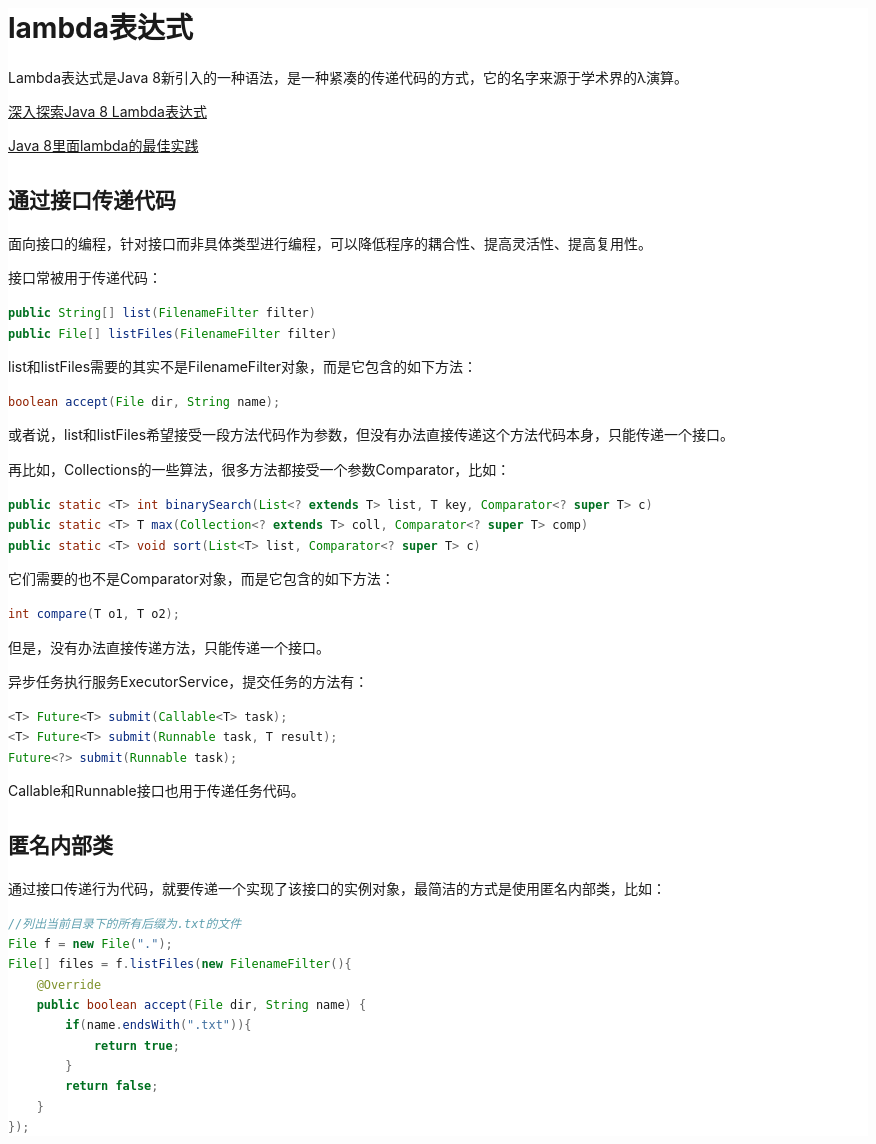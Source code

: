 # lambda表达式

Lambda表达式是Java 8新引入的一种语法，是一种紧凑的传递代码的方式，它的名字来源于学术界的λ演算。

[深入探索Java 8 Lambda表达式](<https://droidyue.com/blog/2015/11/28/article-java-8-lambdas-a-peek-under-the-hood/>)

[Java 8里面lambda的最佳实践](<https://my.oschina.net/benhaile/blog/408377>)

## 通过接口传递代码

面向接口的编程，针对接口而非具体类型进行编程，可以降低程序的耦合性、提高灵活性、提高复用性。

接口常被用于传递代码：

```java
public String[] list(FilenameFilter filter)
public File[] listFiles(FilenameFilter filter)
```

list和listFiles需要的其实不是FilenameFilter对象，而是它包含的如下方法：

```java
boolean accept(File dir, String name);
```

或者说，list和listFiles希望接受一段方法代码作为参数，但没有办法直接传递这个方法代码本身，只能传递一个接口。

再比如，Collections的一些算法，很多方法都接受一个参数Comparator，比如：

```java
public static <T> int binarySearch(List<? extends T> list, T key, Comparator<? super T> c)
public static <T> T max(Collection<? extends T> coll, Comparator<? super T> comp)
public static <T> void sort(List<T> list, Comparator<? super T> c)
```

它们需要的也不是Comparator对象，而是它包含的如下方法：

```java
int compare(T o1, T o2);
```

但是，没有办法直接传递方法，只能传递一个接口。

异步任务执行服务ExecutorService，提交任务的方法有：

```java
<T> Future<T> submit(Callable<T> task);
<T> Future<T> submit(Runnable task, T result);
Future<?> submit(Runnable task);
```

Callable和Runnable接口也用于传递任务代码。

## 匿名内部类

通过接口传递行为代码，就要传递一个实现了该接口的实例对象，最简洁的方式是使用匿名内部类，比如：

```java
//列出当前目录下的所有后缀为.txt的文件
File f = new File(".");
File[] files = f.listFiles(new FilenameFilter(){
    @Override
    public boolean accept(File dir, String name) {
        if(name.endsWith(".txt")){
            return true;
        }
        return false;
    }
});
```
